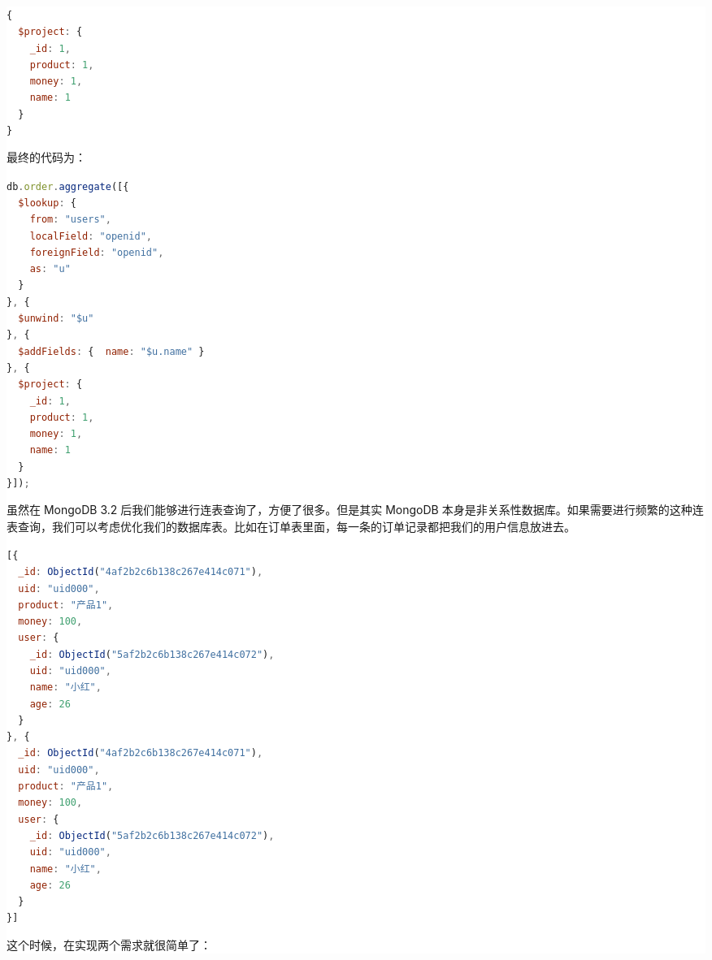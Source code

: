 
```javascript
{ 
  $project: {
    _id: 1,
    product: 1,
    money: 1,
    name: 1
  }
}
```

最终的代码为：


```javascript
db.order.aggregate([{
  $lookup: {
    from: "users",
    localField: "openid",
    foreignField: "openid",
    as: "u"
  }
}, {
  $unwind: "$u"
}, {
  $addFields: {  name: "$u.name" }
}, {
  $project: {
    _id: 1,
    product: 1,
    money: 1,
    name: 1
  }
}]);
```

虽然在 MongoDB 3.2 后我们能够进行连表查询了，方便了很多。但是其实 MongoDB 
本身是非关系性数据库。如果需要进行频繁的这种连表查询，我们可以考虑优化我们的数据库表。比如在订单表里面，每一条的订单记录都把我们的用户信息放进去。


```javascript
[{
  _id: ObjectId("4af2b2c6b138c267e414c071"),
  uid: "uid000",
  product: "产品1",
  money: 100,
  user: {
    _id: ObjectId("5af2b2c6b138c267e414c072"),
    uid: "uid000",
    name: "小红",
    age: 26
  }
}, {
  _id: ObjectId("4af2b2c6b138c267e414c071"),
  uid: "uid000",
  product: "产品1",
  money: 100,
  user: {
    _id: ObjectId("5af2b2c6b138c267e414c072"),
    uid: "uid000",
    name: "小红",
    age: 26
  }
}]

```
这个时候，在实现两个需求就很简单了：